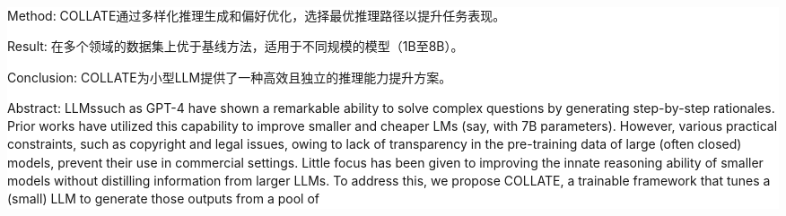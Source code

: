 Method: COLLATE通过多样化推理生成和偏好优化，选择最优推理路径以提升任务表现。

Result: 在多个领域的数据集上优于基线方法，适用于不同规模的模型（1B至8B）。

Conclusion: COLLATE为小型LLM提供了一种高效且独立的推理能力提升方案。

Abstract: LLMssuch as GPT-4 have shown a remarkable ability to solve complex questions
by generating step-by-step rationales. Prior works have utilized this
capability to improve smaller and cheaper LMs (say, with 7B parameters).
However, various practical constraints, such as copyright and legal issues,
owing to lack of transparency in the pre-training data of large (often closed)
models, prevent their use in commercial settings. Little focus has been given
to improving the innate reasoning ability of smaller models without distilling
information from larger LLMs. To address this, we propose COLLATE, a trainable
framework that tunes a (small) LLM to generate those outputs from a pool of
